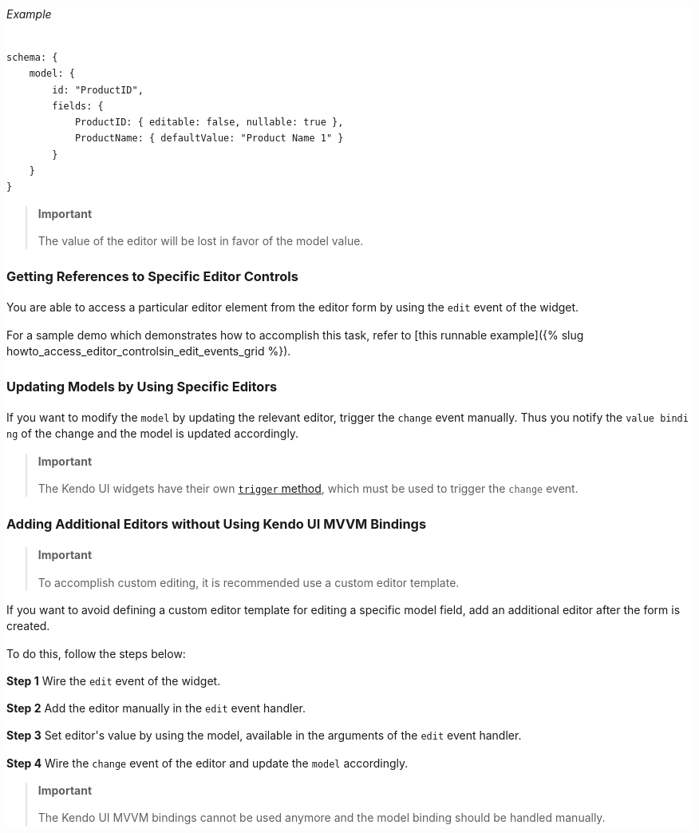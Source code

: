 ###### Example

    schema: {
        model: {
            id: "ProductID",
            fields: {
                ProductID: { editable: false, nullable: true },
                ProductName: { defaultValue: "Product Name 1" }
            }
        }
    }

> **Important**
>
> The value of the editor will be lost in favor of the model value.

### Getting References to Specific Editor Controls

You are able to access a particular editor element from the editor form by using the `edit` event of the widget.

For a sample demo which demonstrates how to accomplish this task, refer to [this runnable example]({% slug howto_access_editor_controlsin_edit_events_grid %}).

### Updating Models by Using Specific Editors

If you want to modify the `model` by updating the relevant editor, trigger the `change` event manually. Thus you notify the `value binding` of the change and the model is updated accordingly.

> **Important**
>
> The Kendo UI widgets have their own [`trigger` method](/api/javascript/observable/methods/trigger), which must be used to trigger the `change` event.

### Adding Additional Editors without Using Kendo UI MVVM Bindings

> **Important**
>
> To accomplish custom editing, it is recommended use a custom editor template.

If you want to avoid defining a custom editor template for editing a specific model field, add an additional editor after the form is created.

To do this, follow the steps below:

**Step 1** Wire the `edit` event of the widget.

**Step 2** Add the editor manually in the `edit` event handler.

**Step 3** Set editor's value by using the model, available in the arguments of the `edit` event handler.

**Step 4** Wire the `change` event of the editor and update the `model` accordingly.

> **Important**
>
> The Kendo UI MVVM bindings cannot be used anymore and the model binding should be handled manually.
